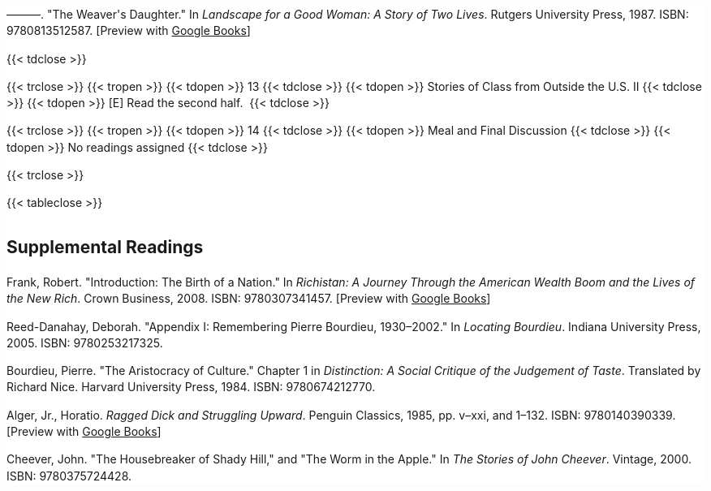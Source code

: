 ———. "The Weaver's Daughter." In _Landscape for a Good Woman: A Story of Two Lives_. Rutgers University Press, 1987. ISBN: 9780813512587. \[Preview with [Google Books](https://books.google.com/books?id=hzMgk1qNZp0C&pg=PA27=onepage#v=onepage&q&f=false)\]


{{< tdclose >}}

{{< trclose >}}
{{< tropen >}}
{{< tdopen >}}
13
{{< tdclose >}}
{{< tdopen >}}
Stories of Class from Outside the U.S. II
{{< tdclose >}}
{{< tdopen >}}
\[E\] Read the second half. 
{{< tdclose >}}

{{< trclose >}}
{{< tropen >}}
{{< tdopen >}}
14
{{< tdclose >}}
{{< tdopen >}}
Meal and Final Discussion
{{< tdclose >}}
{{< tdopen >}}
No readings assigned
{{< tdclose >}}

{{< trclose >}}

{{< tableclose >}}

Supplemental Readings
---------------------

Frank, Robert. "Introduction: The Birth of a Nation." In _Richistan: A Journey Through the American Wealth Boom and the Lives of the New Rich_. Crown Business, 2008. ISBN: 9780307341457. \[Preview with [Google Books](https://books.google.com/books?id=slDLwk_lJWQC&pg=PA1=onepage#v=onepage&q&f=false)\]

Reed-Danahay, Deborah. "Appendix I: Remembering Pierre Bourdieu, 1930–2002." In _Locating Bourdieu_. Indiana University Press, 2005. ISBN: 9780253217325. 

Bourdieu, Pierre. "The Aristocracy of Culture." Chapter 1 in _Distinction: A Social Critique of the Judgement of Taste_. Translated by Richard Nice. Harvard University Press, 1984. ISBN: 9780674212770. 

Alger, Jr., Horatio. _Ragged Dick and Struggling Upward_. Penguin Classics, 1985, pp. v–xxi, and 1–132. ISBN: 9780140390339. \[Preview with [Google Books](https://books.google.com/books?id=SM2qAZ7auuQC&pg=PAfrontcover#v=onepage&q&f=false)\]

Cheever, John. "The Housebreaker of Shady Hill," and "The Worm in the Apple." In _The Stories of John Cheever_. Vintage, 2000. ISBN: 9780375724428. 
